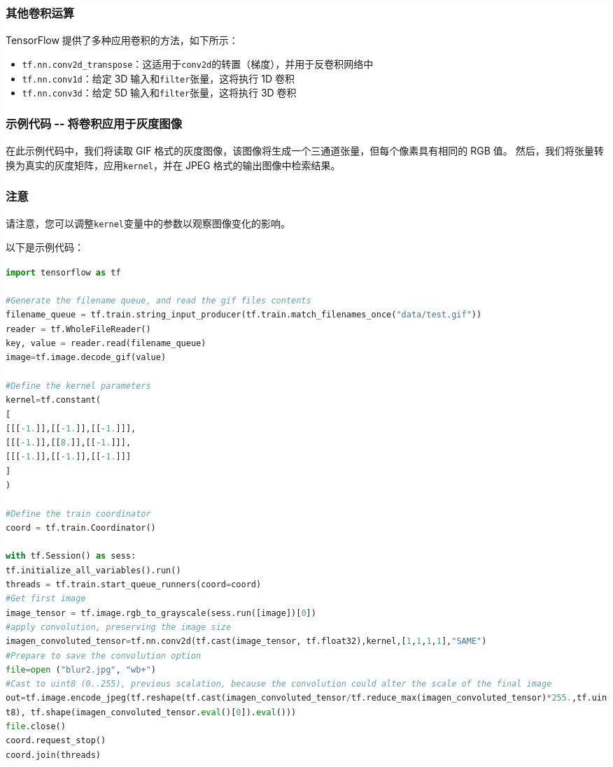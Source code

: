 ### 其他卷积运算

TensorFlow 提供了多种应用卷积的方法，如下所示：

*   `tf.nn.conv2d_transpose`：这适用于`conv2d`的转置（梯度），并用于反卷积网络中
*   `tf.nn.conv1d`：给定 3D 输入和`filter`张量，这将执行 1D 卷积
*   `tf.nn.conv3d`：给定 5D 输入和`filter`张量，这将执行 3D 卷积

### 示例代码 -- 将卷积应用于灰度图像

在此示例代码中，我们将读取 GIF 格式的灰度图像，该图像将生成一个三通道张量，但每个像素具有相同的 RGB 值。 然后，我们将张量转换为真实的灰度矩阵，应用`kernel`，并在 JPEG 格式的输出图像中检索结果。

### 注意

请注意，您可以调整`kernel`变量中的参数以观察图像变化的影响。

以下是示例代码：

```py
import tensorflow as tf 

#Generate the filename queue, and read the gif files contents 
filename_queue = tf.train.string_input_producer(tf.train.match_filenames_once("data/test.gif")) 
reader = tf.WholeFileReader() 
key, value = reader.read(filename_queue) 
image=tf.image.decode_gif(value) 

#Define the kernel parameters 
kernel=tf.constant( 
[ 
[[[-1.]],[[-1.]],[[-1.]]], 
[[[-1.]],[[8.]],[[-1.]]], 
[[[-1.]],[[-1.]],[[-1.]]] 
]             
) 

#Define the train coordinator 
coord = tf.train.Coordinator() 

with tf.Session() as sess: 
tf.initialize_all_variables().run() 
threads = tf.train.start_queue_runners(coord=coord) 
#Get first image 
image_tensor = tf.image.rgb_to_grayscale(sess.run([image])[0]) 
#apply convolution, preserving the image size 
imagen_convoluted_tensor=tf.nn.conv2d(tf.cast(image_tensor, tf.float32),kernel,[1,1,1,1],"SAME") 
#Prepare to save the convolution option 
file=open ("blur2.jpg", "wb+") 
#Cast to uint8 (0..255), previous scalation, because the convolution could alter the scale of the final image 
out=tf.image.encode_jpeg(tf.reshape(tf.cast(imagen_convoluted_tensor/tf.reduce_max(imagen_convoluted_tensor)*255.,tf.uint8), tf.shape(imagen_convoluted_tensor.eval()[0]).eval())) 
file.close() 
coord.request_stop() 
coord.join(threads) 

```
